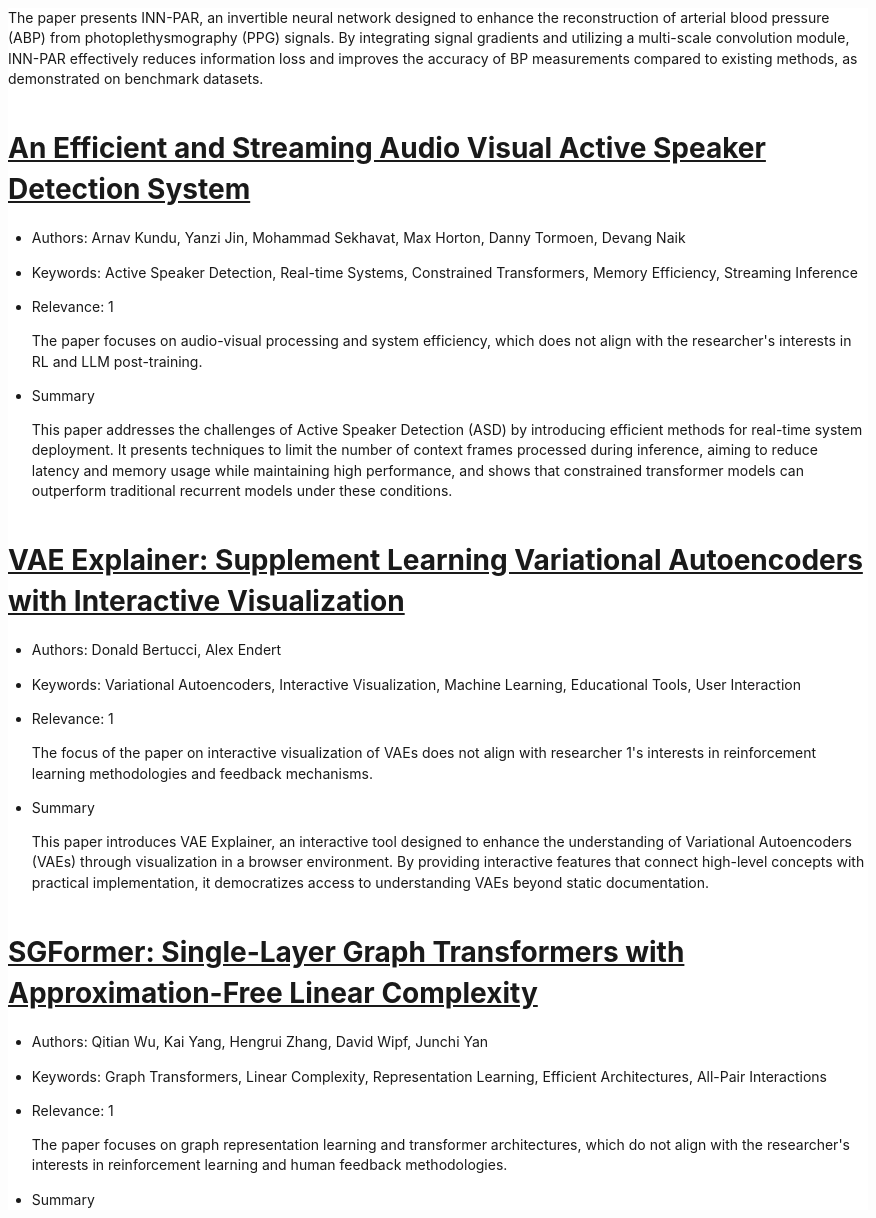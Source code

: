   The paper presents INN-PAR, an invertible neural network designed to enhance the reconstruction of arterial blood pressure (ABP) from photoplethysmography (PPG) signals. By integrating signal gradients and utilizing a multi-scale convolution module, INN-PAR effectively reduces information loss and improves the accuracy of BP measurements compared to existing methods, as demonstrated on benchmark datasets.
# [An Efficient and Streaming Audio Visual Active Speaker Detection System](http://arxiv.org/abs/2409.09018v1)
- Authors: Arnav Kundu, Yanzi Jin, Mohammad Sekhavat, Max Horton, Danny Tormoen, Devang Naik
- Keywords: Active Speaker Detection, Real-time Systems, Constrained Transformers, Memory Efficiency, Streaming Inference
- Relevance: 1

  The paper focuses on audio-visual processing and system efficiency, which does not align with the researcher's interests in RL and LLM post-training. 
- Summary

  This paper addresses the challenges of Active Speaker Detection (ASD) by introducing efficient methods for real-time system deployment. It presents techniques to limit the number of context frames processed during inference, aiming to reduce latency and memory usage while maintaining high performance, and shows that constrained transformer models can outperform traditional recurrent models under these conditions.
# [VAE Explainer: Supplement Learning Variational Autoencoders with   Interactive Visualization](http://arxiv.org/abs/2409.09011v1)
- Authors: Donald Bertucci, Alex Endert
- Keywords: Variational Autoencoders, Interactive Visualization, Machine Learning, Educational Tools, User Interaction
- Relevance: 1

  The focus of the paper on interactive visualization of VAEs does not align with researcher 1's interests in reinforcement learning methodologies and feedback mechanisms.  
- Summary

  This paper introduces VAE Explainer, an interactive tool designed to enhance the understanding of Variational Autoencoders (VAEs) through visualization in a browser environment. By providing interactive features that connect high-level concepts with practical implementation, it democratizes access to understanding VAEs beyond static documentation.  
# [SGFormer: Single-Layer Graph Transformers with Approximation-Free Linear   Complexity](http://arxiv.org/abs/2409.09007v1)
- Authors: Qitian Wu, Kai Yang, Hengrui Zhang, David Wipf, Junchi Yan
- Keywords: Graph Transformers, Linear Complexity, Representation Learning, Efficient Architectures, All-Pair Interactions
- Relevance: 1

  The paper focuses on graph representation learning and transformer architectures, which do not align with the researcher's interests in reinforcement learning and human feedback methodologies.  
- Summary
